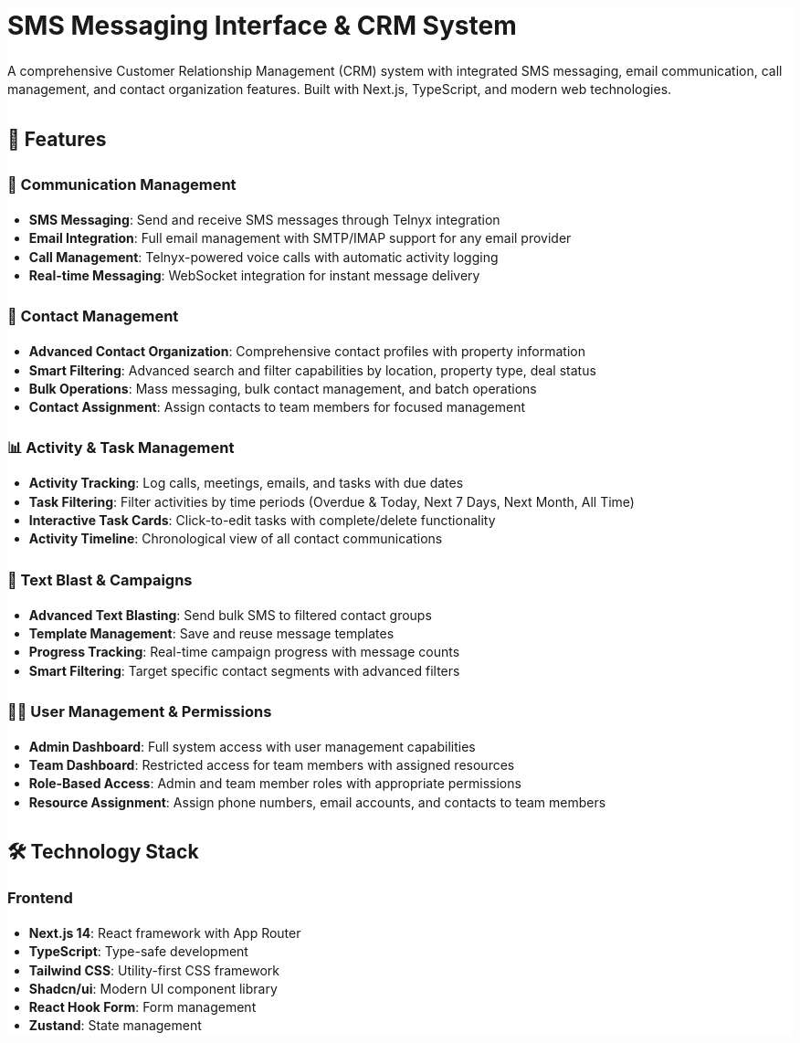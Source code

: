 # SMS Messaging Interface & CRM System

A comprehensive Customer Relationship Management (CRM) system with integrated SMS messaging, email communication, call management, and contact organization features. Built with Next.js, TypeScript, and modern web technologies.

## 🚀 Features

### 📱 Communication Management
- **SMS Messaging**: Send and receive SMS messages through Telnyx integration
- **Email Integration**: Full email management with SMTP/IMAP support for any email provider
- **Call Management**: Telnyx-powered voice calls with automatic activity logging
- **Real-time Messaging**: WebSocket integration for instant message delivery

### 👥 Contact Management
- **Advanced Contact Organization**: Comprehensive contact profiles with property information
- **Smart Filtering**: Advanced search and filter capabilities by location, property type, deal status
- **Bulk Operations**: Mass messaging, bulk contact management, and batch operations
- **Contact Assignment**: Assign contacts to team members for focused management

### 📊 Activity & Task Management
- **Activity Tracking**: Log calls, meetings, emails, and tasks with due dates
- **Task Filtering**: Filter activities by time periods (Overdue & Today, Next 7 Days, Next Month, All Time)
- **Interactive Task Cards**: Click-to-edit tasks with complete/delete functionality
- **Activity Timeline**: Chronological view of all contact communications

### 🎯 Text Blast & Campaigns
- **Advanced Text Blasting**: Send bulk SMS to filtered contact groups
- **Template Management**: Save and reuse message templates
- **Progress Tracking**: Real-time campaign progress with message counts
- **Smart Filtering**: Target specific contact segments with advanced filters

### 👨‍💼 User Management & Permissions
- **Admin Dashboard**: Full system access with user management capabilities
- **Team Dashboard**: Restricted access for team members with assigned resources
- **Role-Based Access**: Admin and team member roles with appropriate permissions
- **Resource Assignment**: Assign phone numbers, email accounts, and contacts to team members

## 🛠 Technology Stack

### Frontend
- **Next.js 14**: React framework with App Router
- **TypeScript**: Type-safe development
- **Tailwind CSS**: Utility-first CSS framework
- **Shadcn/ui**: Modern UI component library
- **React Hook Form**: Form management
- **Zustand**: State management

